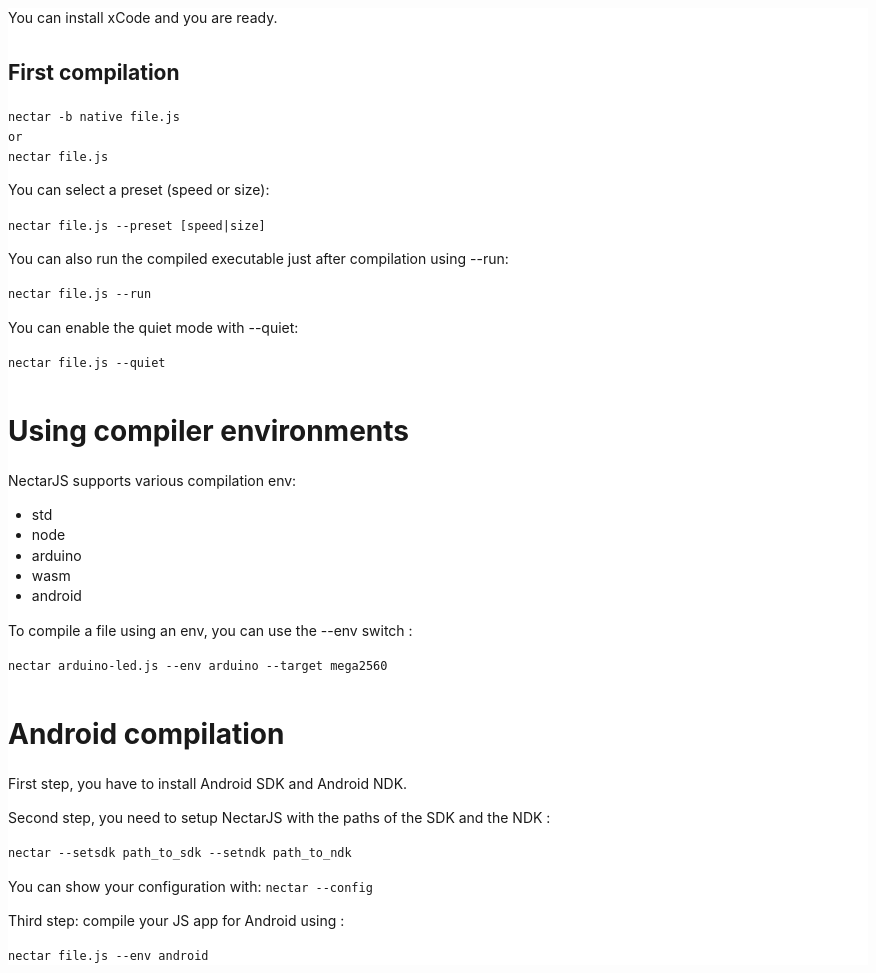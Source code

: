 You can install xCode and you are ready.

## First compilation

```
nectar -b native file.js
or
nectar file.js
```

You can select a preset (speed or size):

```
nectar file.js --preset [speed|size]
```

You can also run the compiled executable just after compilation using --run:

```
nectar file.js --run
```

You can enable the quiet mode with --quiet:

```
nectar file.js --quiet
```

# Using compiler environments

NectarJS supports various compilation env:
* std
* node
* arduino
* wasm
* android

To compile a file using an env, you can use the --env switch :

```
nectar arduino-led.js --env arduino --target mega2560
```

# Android compilation

First step, you have to install Android SDK and Android NDK.

Second step, you need to setup NectarJS with the paths of the SDK and the NDK :

```
nectar --setsdk path_to_sdk --setndk path_to_ndk
```

You can show your configuration with: `nectar --config`

Third step: compile your JS app for Android using :

`nectar file.js --env android`
